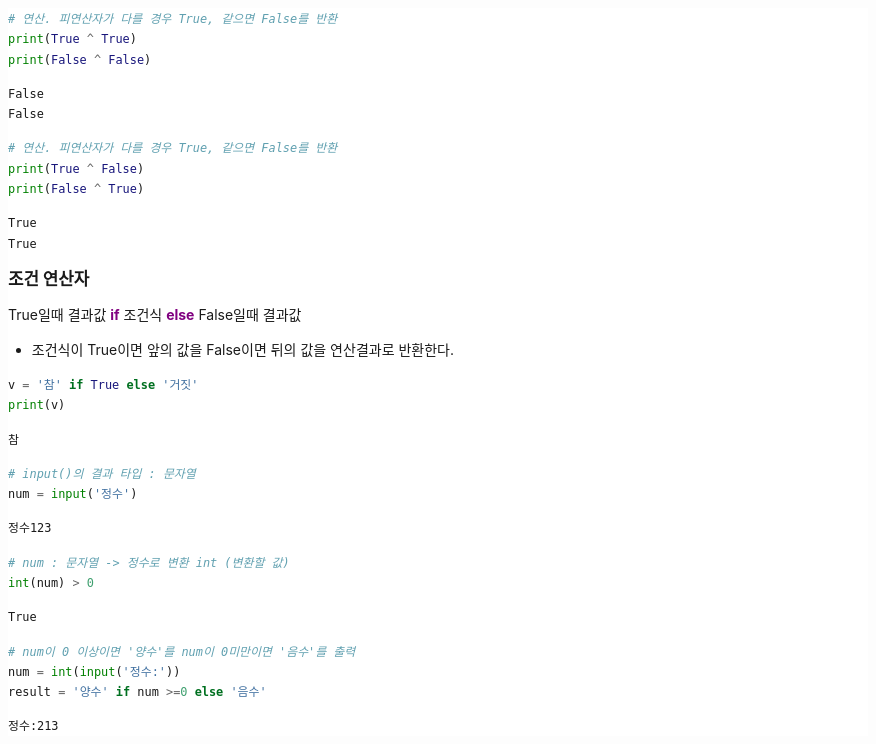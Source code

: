 
```python
# 연산. 피연산자가 다를 경우 True, 같으면 False를 반환
print(True ^ True) 
print(False ^ False)
```

    False
    False



```python
# 연산. 피연산자가 다를 경우 True, 같으면 False를 반환
print(True ^ False)
print(False ^ True)
```

    True
    True


<b style='font-size:1.2em'>조건 연산자</b>


True일때 결과값 <b style='color:purple'>if</b> 조건식 <b style='color:purple'>else</b> False일때 결과값
- 조건식이 True이면 앞의 값을 False이면 뒤의 값을 연산결과로 반환한다.


```python
v = '참' if True else '거짓' 
print(v)
```

    참



```python
# input()의 결과 타입 : 문자열
num = input('정수') 
```

    정수123



```python
# num : 문자열 -> 정수로 변환 int (변환할 값)
int(num) > 0
```




    True




```python
# num이 0 이상이면 '양수'를 num이 0미만이면 '음수'를 출력
num = int(input('정수:'))
result = '양수' if num >=0 else '음수'
```

    정수:213
